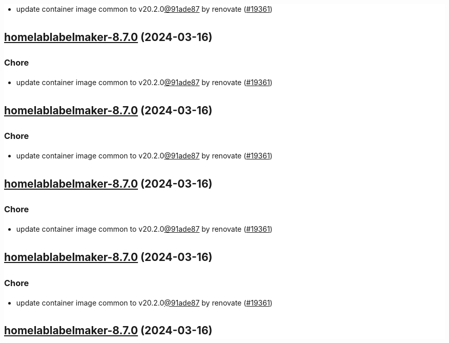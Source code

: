 

- update container image common to v20.2.0[@91ade87](https://github.com/91ade87) by renovate ([#19361](https://github.com/truecharts/charts/issues/19361))


## [homelablabelmaker-8.7.0](https://github.com/truecharts/charts/compare/homelablabelmaker-8.6.0...homelablabelmaker-8.7.0) (2024-03-16)

### Chore



- update container image common to v20.2.0[@91ade87](https://github.com/91ade87) by renovate ([#19361](https://github.com/truecharts/charts/issues/19361))


## [homelablabelmaker-8.7.0](https://github.com/truecharts/charts/compare/homelablabelmaker-8.6.0...homelablabelmaker-8.7.0) (2024-03-16)

### Chore



- update container image common to v20.2.0[@91ade87](https://github.com/91ade87) by renovate ([#19361](https://github.com/truecharts/charts/issues/19361))


## [homelablabelmaker-8.7.0](https://github.com/truecharts/charts/compare/homelablabelmaker-8.6.0...homelablabelmaker-8.7.0) (2024-03-16)

### Chore



- update container image common to v20.2.0[@91ade87](https://github.com/91ade87) by renovate ([#19361](https://github.com/truecharts/charts/issues/19361))


## [homelablabelmaker-8.7.0](https://github.com/truecharts/charts/compare/homelablabelmaker-8.6.0...homelablabelmaker-8.7.0) (2024-03-16)

### Chore



- update container image common to v20.2.0[@91ade87](https://github.com/91ade87) by renovate ([#19361](https://github.com/truecharts/charts/issues/19361))


## [homelablabelmaker-8.7.0](https://github.com/truecharts/charts/compare/homelablabelmaker-8.6.0...homelablabelmaker-8.7.0) (2024-03-16)
